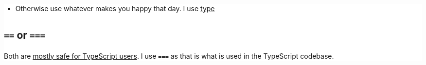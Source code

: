- Otherwise use whatever makes you happy that day. I use [type](https://www.youtube.com/watch?v=IXAT3If0pGI)

## `==` or `===`

Both are [mostly safe for TypeScript users](https://www.youtube.com/watch?v=vBhRXMDlA18). I use `===` as that is what is used in the TypeScript codebase.